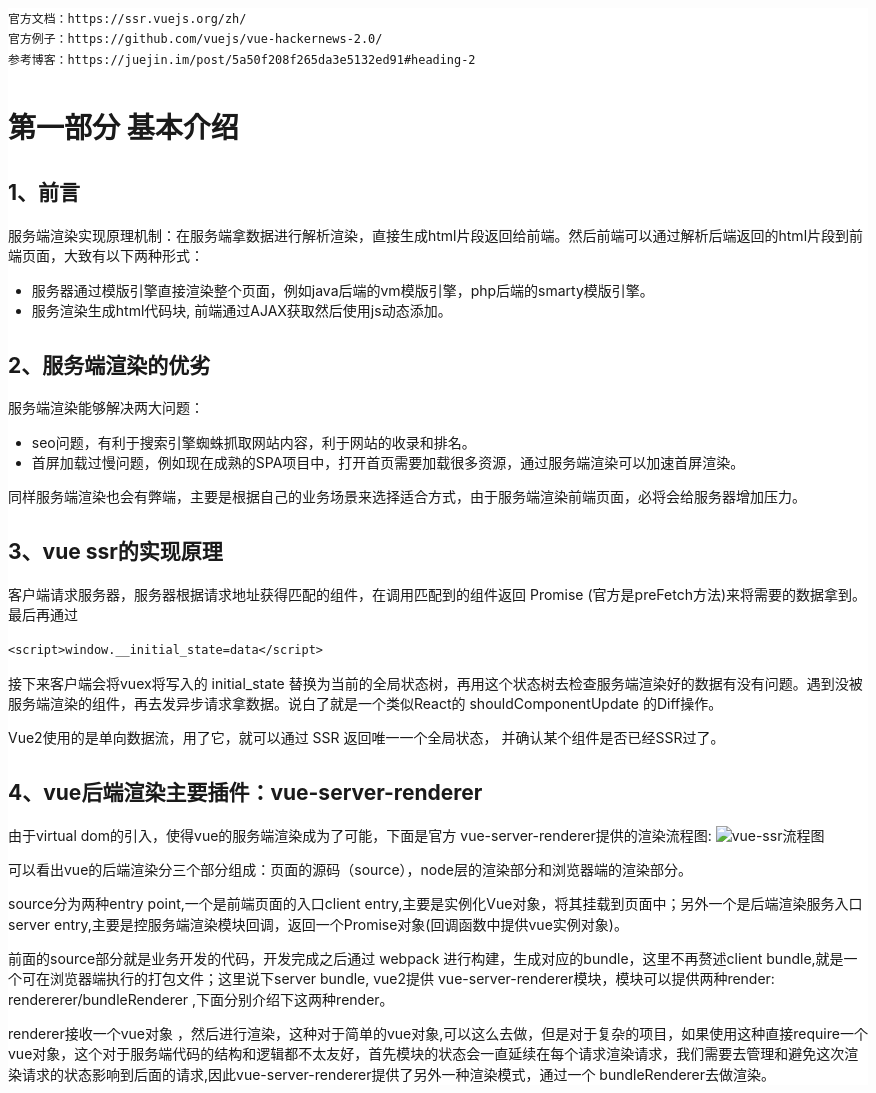 
```
官方文档：https://ssr.vuejs.org/zh/
官方例子：https://github.com/vuejs/vue-hackernews-2.0/
参考博客：https://juejin.im/post/5a50f208f265da3e5132ed91#heading-2
```

# 第一部分 基本介绍
## 1、前言
服务端渲染实现原理机制：在服务端拿数据进行解析渲染，直接生成html片段返回给前端。然后前端可以通过解析后端返回的html片段到前端页面，大致有以下两种形式：
* 服务器通过模版引擎直接渲染整个页面，例如java后端的vm模版引擎，php后端的smarty模版引擎。
* 服务渲染生成html代码块, 前端通过AJAX获取然后使用js动态添加。

## 2、服务端渲染的优劣
服务端渲染能够解决两大问题：
* seo问题，有利于搜索引擎蜘蛛抓取网站内容，利于网站的收录和排名。
* 首屏加载过慢问题，例如现在成熟的SPA项目中，打开首页需要加载很多资源，通过服务端渲染可以加速首屏渲染。

同样服务端渲染也会有弊端，主要是根据自己的业务场景来选择适合方式，由于服务端渲染前端页面，必将会给服务器增加压力。

## 3、vue ssr的实现原理
客户端请求服务器，服务器根据请求地址获得匹配的组件，在调用匹配到的组件返回 Promise (官方是preFetch方法)来将需要的数据拿到。最后再通过
```
<script>window.__initial_state=data</script>
```

接下来客户端会将vuex将写入的 initial_state 替换为当前的全局状态树，再用这个状态树去检查服务端渲染好的数据有没有问题。遇到没被服务端渲染的组件，再去发异步请求拿数据。说白了就是一个类似React的 shouldComponentUpdate 的Diff操作。

Vue2使用的是单向数据流，用了它，就可以通过 SSR 返回唯一一个全局状态， 并确认某个组件是否已经SSR过了。

## 4、vue后端渲染主要插件：vue-server-renderer
由于virtual dom的引入，使得vue的服务端渲染成为了可能，下面是官方 vue-server-renderer提供的渲染流程图:
![vue-ssr流程图](https://cloud.githubusercontent.com/assets/499550/17607895/786a415a-5fee-11e6-9c11-45a2cfdf085c.png)


可以看出vue的后端渲染分三个部分组成：页面的源码（source），node层的渲染部分和浏览器端的渲染部分。


source分为两种entry point,一个是前端页面的入口client entry,主要是实例化Vue对象，将其挂载到页面中；另外一个是后端渲染服务入口server entry,主要是控服务端渲染模块回调，返回一个Promise对象(回调函数中提供vue实例对象)。


前面的source部分就是业务开发的代码，开发完成之后通过 webpack 进行构建，生成对应的bundle，这里不再赘述client bundle,就是一个可在浏览器端执行的打包文件；这里说下server bundle, vue2提供 vue-server-renderer模块，模块可以提供两种render: rendererer/bundleRenderer ,下面分别介绍下这两种render。


renderer接收一个vue对象 ，然后进行渲染，这种对于简单的vue对象,可以这么去做，但是对于复杂的项目，如果使用这种直接require一个vue对象，这个对于服务端代码的结构和逻辑都不太友好，首先模块的状态会一直延续在每个请求渲染请求，我们需要去管理和避免这次渲染请求的状态影响到后面的请求,因此vue-server-renderer提供了另外一种渲染模式，通过一个 bundleRenderer去做渲染。

